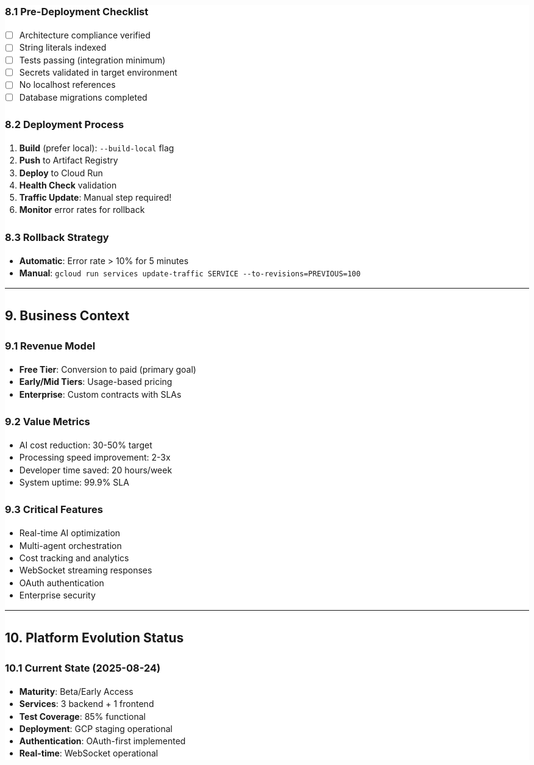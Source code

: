 ### 8.1 Pre-Deployment Checklist
- [ ] Architecture compliance verified
- [ ] String literals indexed
- [ ] Tests passing (integration minimum)
- [ ] Secrets validated in target environment
- [ ] No localhost references
- [ ] Database migrations completed

### 8.2 Deployment Process
1. **Build** (prefer local): `--build-local` flag
2. **Push** to Artifact Registry
3. **Deploy** to Cloud Run
4. **Health Check** validation
5. **Traffic Update**: Manual step required!
6. **Monitor** error rates for rollback

### 8.3 Rollback Strategy
- **Automatic**: Error rate > 10% for 5 minutes
- **Manual**: `gcloud run services update-traffic SERVICE --to-revisions=PREVIOUS=100`

---

## 9. Business Context

### 9.1 Revenue Model
- **Free Tier**: Conversion to paid (primary goal)
- **Early/Mid Tiers**: Usage-based pricing
- **Enterprise**: Custom contracts with SLAs

### 9.2 Value Metrics
- AI cost reduction: 30-50% target
- Processing speed improvement: 2-3x
- Developer time saved: 20 hours/week
- System uptime: 99.9% SLA

### 9.3 Critical Features
- Real-time AI optimization
- Multi-agent orchestration
- Cost tracking and analytics
- WebSocket streaming responses
- OAuth authentication
- Enterprise security

---

## 10. Platform Evolution Status

### 10.1 Current State (2025-08-24)
- **Maturity**: Beta/Early Access
- **Services**: 3 backend + 1 frontend
- **Test Coverage**: 85% functional
- **Deployment**: GCP staging operational
- **Authentication**: OAuth-first implemented
- **Real-time**: WebSocket operational
